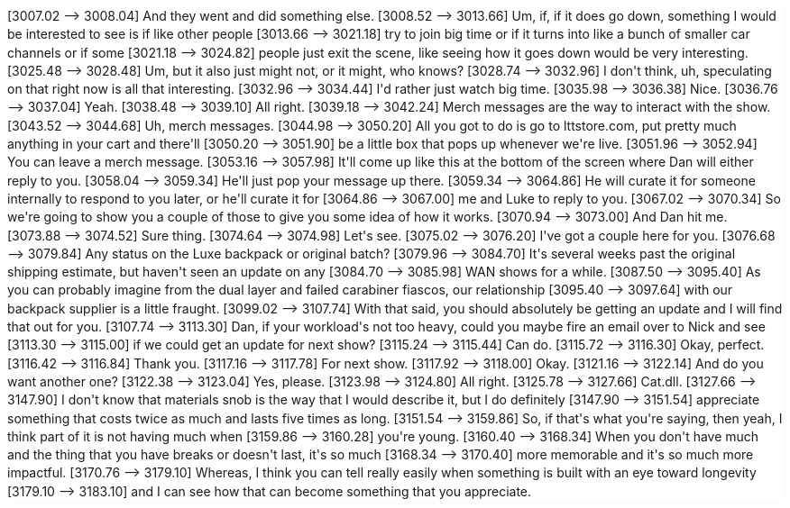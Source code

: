 [3007.02 --> 3008.04]  And they went and did something else.
[3008.52 --> 3013.66]  Um, if, if it does go down, something I would be interested to see is if like other people
[3013.66 --> 3021.18]  try to join big time or if it turns into like a bunch of smaller car channels or if some
[3021.18 --> 3024.82]  people just exit the scene, like seeing how it goes down would be very interesting.
[3025.48 --> 3028.48]  Um, but it also just might not, or it might, who knows?
[3028.74 --> 3032.96]  I don't think, uh, speculating on that right now is all that interesting.
[3032.96 --> 3034.44]  I'd rather just watch big time.
[3035.98 --> 3036.38]  Nice.
[3036.76 --> 3037.04]  Yeah.
[3038.48 --> 3039.10]  All right.
[3039.18 --> 3042.24]  Merch messages are the way to interact with the show.
[3043.52 --> 3044.68]  Uh, merch messages.
[3044.98 --> 3050.20]  All you got to do is go to lttstore.com, put pretty much anything in your cart and there'll
[3050.20 --> 3051.90]  be a little box that pops up whenever we're live.
[3051.96 --> 3052.94]  You can leave a merch message.
[3053.16 --> 3057.98]  It'll come up like this at the bottom of the screen where Dan will either reply to you.
[3058.04 --> 3059.34]  He'll just pop your message up there.
[3059.34 --> 3064.86]  He will curate it for someone internally to respond to you later, or he'll curate it for
[3064.86 --> 3067.00]  me and Luke to reply to you.
[3067.02 --> 3070.34]  So we're going to show you a couple of those to give you some idea of how it works.
[3070.94 --> 3073.00]  And Dan hit me.
[3073.88 --> 3074.52]  Sure thing.
[3074.64 --> 3074.98]  Let's see.
[3075.02 --> 3076.20]  I've got a couple here for you.
[3076.68 --> 3079.84]  Any status on the Luxe backpack or original batch?
[3079.96 --> 3084.70]  It's several weeks past the original shipping estimate, but haven't seen an update on any
[3084.70 --> 3085.98]  WAN shows for a while.
[3087.50 --> 3095.40]  As you can probably imagine from the dual layer and failed carabiner fiascos, our relationship
[3095.40 --> 3097.64]  with our backpack supplier is a little fraught.
[3099.02 --> 3107.74]  With that said, you should absolutely be getting an update and I will find that out for you.
[3107.74 --> 3113.30]  Dan, if your workload's not too heavy, could you maybe fire an email over to Nick and see
[3113.30 --> 3115.00]  if we could get an update for next show?
[3115.24 --> 3115.44]  Can do.
[3115.72 --> 3116.30]  Okay, perfect.
[3116.42 --> 3116.84]  Thank you.
[3117.16 --> 3117.78]  For next show.
[3117.92 --> 3118.00]  Okay.
[3121.16 --> 3122.14]  And do you want another one?
[3122.38 --> 3123.04]  Yes, please.
[3123.98 --> 3124.80]  All right.
[3125.78 --> 3127.66]  Cat.dll.
[3127.66 --> 3147.90]  I don't know that materials snob is the way that I would describe it, but I do definitely
[3147.90 --> 3151.54]  appreciate something that costs twice as much and lasts five times as long.
[3151.54 --> 3159.86]  So, if that's what you're saying, then yeah, I think part of it is not having much when
[3159.86 --> 3160.28]  you're young.
[3160.40 --> 3168.34]  When you don't have much and the thing that you have breaks or doesn't last, it's so much
[3168.34 --> 3170.40]  more memorable and it's so much more impactful.
[3170.76 --> 3179.10]  Whereas, I think you can tell really easily when something is built with an eye toward longevity
[3179.10 --> 3183.10]  and I can see how that can become something that you appreciate.